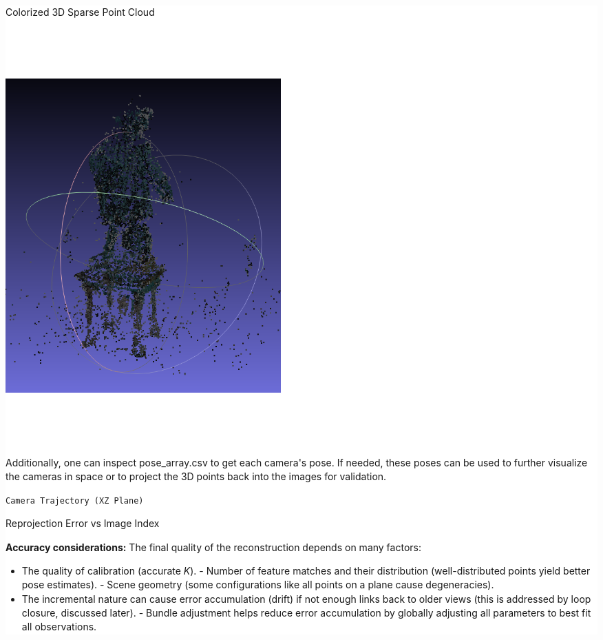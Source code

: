 
Colorized 3D Sparse Point Cloud

<img src="assets/point_cloud.png" alt="Colored 3D Point Cloud" width="400" height="600" />

Additionally, one can inspect pose_array.csv to get each camera's pose. If needed, these poses can be used to further visualize the cameras in space or to project the 3D points back into the images for validation.

```
Camera Trajectory (XZ Plane)
```
Reprojection Error vs Image Index


**Accuracy considerations:** The final quality of the reconstruction depends on many factors: 
- The quality of calibration (accurate $K$). - Number of feature matches and their distribution (well-distributed points yield better pose estimates). - Scene geometry (some configurations like all points on a plane cause degeneracies). 
- The incremental nature can cause error accumulation (drift) if not enough links back to older views (this is addressed by loop closure, discussed later). - Bundle adjustment helps reduce error accumulation by globally adjusting all parameters to best fit all observations.
